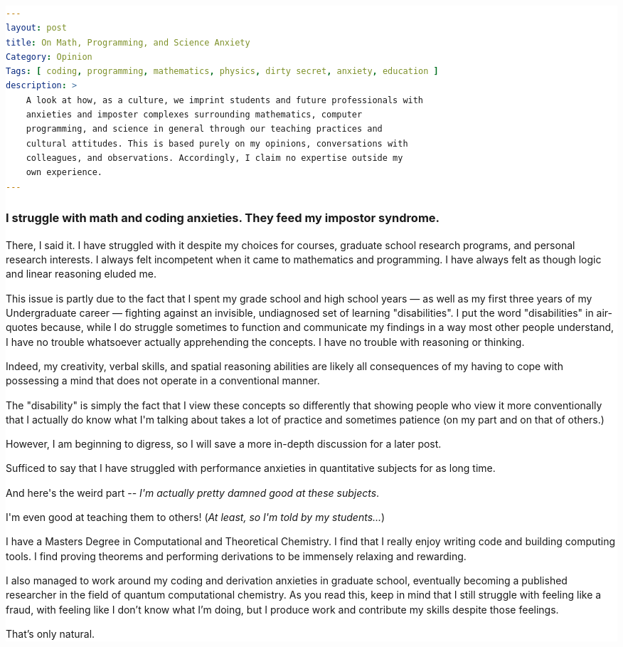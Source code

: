 ```yaml
---
layout: post
title: On Math, Programming, and Science Anxiety
Category: Opinion
Tags: [ coding, programming, mathematics, physics, dirty secret, anxiety, education ]
description: >
    A look at how, as a culture, we imprint students and future professionals with
    anxieties and imposter complexes surrounding mathematics, computer
    programming, and science in general through our teaching practices and
    cultural attitudes. This is based purely on my opinions, conversations with
    colleagues, and observations. Accordingly, I claim no expertise outside my
    own experience.
---
```


### I struggle with math and coding anxieties. They feed my impostor syndrome.

There, I said it. I have struggled with it despite my choices for courses, graduate school research programs, and personal research interests. I always felt incompetent when it came to mathematics and programming. I have always felt as though logic and linear reasoning eluded me.

This issue is partly due to the fact that I spent my grade school and high school years — as well as my first three years of my Undergraduate career — fighting against an invisible, undiagnosed set of learning "disabilities". I put the word "disabilities" in air-quotes because, while I do struggle sometimes to function and communicate my findings in a way most other people understand, I have no trouble whatsoever actually apprehending the concepts. I have no trouble with reasoning or thinking. 

Indeed, my creativity, verbal skills, and spatial reasoning abilities are likely all consequences of my having to cope with possessing a mind that does not operate in a conventional manner.  

The "disability" is simply the fact that I view these concepts so differently that showing people who view it more conventionally that I actually do know what I'm talking about takes a lot of practice and sometimes patience (on my part and on that of others.)

However, I am beginning to digress, so I will save a more in-depth discussion for a later post.

Sufficed to say that I have struggled with performance anxieties in quantitative subjects for as long time.

And here's the weird part -- _I'm actually pretty damned good at these subjects_.

I'm even good at teaching them to others! (_At least, so I'm told by my students..._)

I have a Masters Degree in Computational and Theoretical Chemistry. I find that I really enjoy writing code and building computing tools. I find proving theorems and performing derivations to be immensely relaxing and rewarding.

I also managed to work around my coding and derivation anxieties in graduate school, eventually becoming a published researcher in the field of quantum computational chemistry. As you read this, keep in mind that I still struggle with feeling like a fraud, with feeling like I don’t know what I’m doing, but I produce work and contribute my skills despite those feelings.

That’s only natural. 

